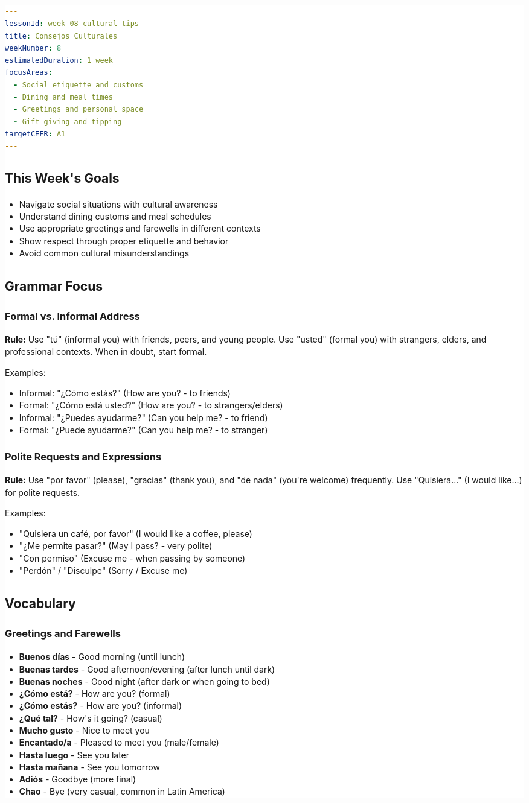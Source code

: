 ```yaml
---
lessonId: week-08-cultural-tips
title: Consejos Culturales
weekNumber: 8
estimatedDuration: 1 week
focusAreas:
  - Social etiquette and customs
  - Dining and meal times
  - Greetings and personal space
  - Gift giving and tipping
targetCEFR: A1
---
```


## This Week's Goals

- Navigate social situations with cultural awareness
- Understand dining customs and meal schedules
- Use appropriate greetings and farewells in different contexts
- Show respect through proper etiquette and behavior
- Avoid common cultural misunderstandings

## Grammar Focus

### Formal vs. Informal Address

**Rule:** Use "tú" (informal you) with friends, peers, and young people. Use "usted" (formal you) with strangers, elders, and professional contexts. When in doubt, start formal.

Examples:
- Informal: "¿Cómo estás?" (How are you? - to friends)
- Formal: "¿Cómo está usted?" (How are you? - to strangers/elders)
- Informal: "¿Puedes ayudarme?" (Can you help me? - to friend)
- Formal: "¿Puede ayudarme?" (Can you help me? - to stranger)

### Polite Requests and Expressions

**Rule:** Use "por favor" (please), "gracias" (thank you), and "de nada" (you're welcome) frequently. Use "Quisiera..." (I would like...) for polite requests.

Examples:
- "Quisiera un café, por favor" (I would like a coffee, please)
- "¿Me permite pasar?" (May I pass? - very polite)
- "Con permiso" (Excuse me - when passing by someone)
- "Perdón" / "Disculpe" (Sorry / Excuse me)

## Vocabulary

### Greetings and Farewells
- **Buenos días** - Good morning (until lunch)
- **Buenas tardes** - Good afternoon/evening (after lunch until dark)
- **Buenas noches** - Good night (after dark or when going to bed)
- **¿Cómo está?** - How are you? (formal)
- **¿Cómo estás?** - How are you? (informal)
- **¿Qué tal?** - How's it going? (casual)
- **Mucho gusto** - Nice to meet you
- **Encantado/a** - Pleased to meet you (male/female)
- **Hasta luego** - See you later
- **Hasta mañana** - See you tomorrow
- **Adiós** - Goodbye (more final)
- **Chao** - Bye (very casual, common in Latin America)
